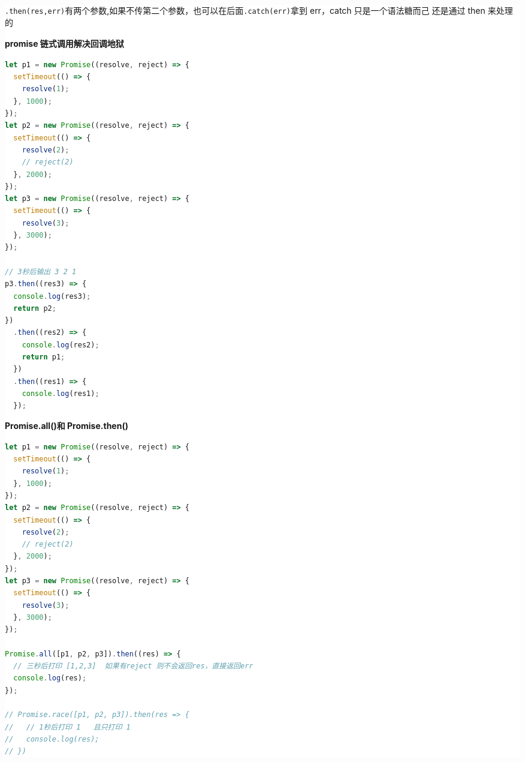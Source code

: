 `.then(res,err)`有两个参数,如果不传第二个参数，也可以在后面`.catch(err)`拿到 err，catch 只是一个语法糖而己 还是通过 then 来处理的

**promise 链式调用解决回调地狱**

```js
let p1 = new Promise((resolve, reject) => {
  setTimeout(() => {
    resolve(1);
  }, 1000);
});
let p2 = new Promise((resolve, reject) => {
  setTimeout(() => {
    resolve(2);
    // reject(2)
  }, 2000);
});
let p3 = new Promise((resolve, reject) => {
  setTimeout(() => {
    resolve(3);
  }, 3000);
});

// 3秒后输出 3 2 1
p3.then((res3) => {
  console.log(res3);
  return p2;
})
  .then((res2) => {
    console.log(res2);
    return p1;
  })
  .then((res1) => {
    console.log(res1);
  });
```

**Promise.all()和 Promise.then()**

```js
let p1 = new Promise((resolve, reject) => {
  setTimeout(() => {
    resolve(1);
  }, 1000);
});
let p2 = new Promise((resolve, reject) => {
  setTimeout(() => {
    resolve(2);
    // reject(2)
  }, 2000);
});
let p3 = new Promise((resolve, reject) => {
  setTimeout(() => {
    resolve(3);
  }, 3000);
});

Promise.all([p1, p2, p3]).then((res) => {
  // 三秒后打印 [1,2,3]  如果有reject 则不会返回res，直接返回err
  console.log(res);
});

// Promise.race([p1, p2, p3]).then(res => {
//   // 1秒后打印 1   且只打印 1
//   console.log(res);
// })
```
